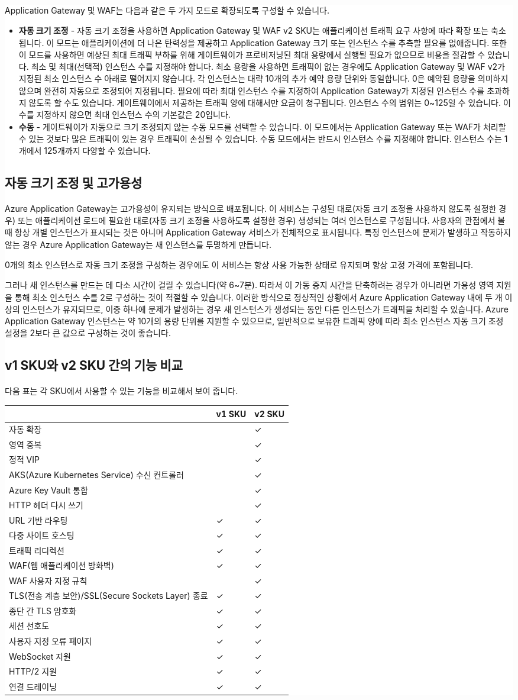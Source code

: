 Application Gateway 및 WAF는 다음과 같은 두 가지 모드로 확장되도록 구성할 수 있습니다.

- **자동 크기 조정** - 자동 크기 조정을 사용하면 Application Gateway 및 WAF v2 SKU는 애플리케이션 트래픽 요구 사항에 따라 확장 또는 축소됩니다. 이 모드는 애플리케이션에 더 나은 탄력성을 제공하고 Application Gateway 크기 또는 인스턴스 수를 추측할 필요를 없애줍니다. 또한 이 모드를 사용하면 예상된 최대 트래픽 부하를 위해 게이트웨이가 프로비저닝된 최대 용량에서 실행될 필요가 없으므로 비용을 절감할 수 있습니다. 최소 및 최대(선택적) 인스턴스 수를 지정해야 합니다. 최소 용량을 사용하면 트래픽이 없는 경우에도 Application Gateway 및 WAF v2가 지정된 최소 인스턴스 수 아래로 떨어지지 않습니다. 각 인스턴스는 대략 10개의 추가 예약 용량 단위와 동일합니다. 0은 예약된 용량을 의미하지 않으며 완전히 자동으로 조정되어 지정됩니다. 필요에 따라 최대 인스턴스 수를 지정하여 Application Gateway가 지정된 인스턴스 수를 초과하지 않도록 할 수도 있습니다. 게이트웨이에서 제공하는 트래픽 양에 대해서만 요금이 청구됩니다. 인스턴스 수의 범위는 0~125일 수 있습니다. 이 수를 지정하지 않으면 최대 인스턴스 수의 기본값은 20입니다.
- **수동** - 게이트웨이가 자동으로 크기 조정되지 않는 수동 모드를 선택할 수 있습니다. 이 모드에서는 Application Gateway 또는 WAF가 처리할 수 있는 것보다 많은 트래픽이 있는 경우 트래픽이 손실될 수 있습니다. 수동 모드에서는 반드시 인스턴스 수를 지정해야 합니다. 인스턴스 수는 1개에서 125개까지 다양할 수 있습니다.

## <a name="autoscaling-and-high-availability"></a>자동 크기 조정 및 고가용성

Azure Application Gateway는 고가용성이 유지되는 방식으로 배포됩니다. 이 서비스는 구성된 대로(자동 크기 조정을 사용하지 않도록 설정한 경우) 또는 애플리케이션 로드에 필요한 대로(자동 크기 조정을 사용하도록 설정한 경우) 생성되는 여러 인스턴스로 구성됩니다. 사용자의 관점에서 볼 때 항상 개별 인스턴스가 표시되는 것은 아니며 Application Gateway 서비스가 전체적으로 표시됩니다. 특정 인스턴스에 문제가 발생하고 작동하지 않는 경우 Azure Application Gateway는 새 인스턴스를 투명하게 만듭니다.

0개의 최소 인스턴스로 자동 크기 조정을 구성하는 경우에도 이 서비스는 항상 사용 가능한 상태로 유지되며 항상 고정 가격에 포함됩니다.

그러나 새 인스턴스를 만드는 데 다소 시간이 걸릴 수 있습니다(약 6~7분). 따라서 이 가동 중지 시간을 단축하려는 경우가 아니라면 가용성 영역 지원을 통해 최소 인스턴스 수를 2로 구성하는 것이 적절할 수 있습니다. 이러한 방식으로 정상적인 상황에서 Azure Application Gateway 내에 두 개 이상의 인스턴스가 유지되므로, 이중 하나에 문제가 발생하는 경우 새 인스턴스가 생성되는 동안 다른 인스턴스가 트래픽을 처리할 수 있습니다. Azure Application Gateway 인스턴스는 약 10개의 용량 단위를 지원할 수 있으므로, 일반적으로 보유한 트래픽 양에 따라 최소 인스턴스 자동 크기 조정 설정을 2보다 큰 값으로 구성하는 것이 좋습니다.

## <a name="feature-comparison-between-v1-sku-and-v2-sku"></a>v1 SKU와 v2 SKU 간의 기능 비교

다음 표는 각 SKU에서 사용할 수 있는 기능을 비교해서 보여 줍니다.

|                                                   | v1 SKU   | v2 SKU   |
| ------------------------------------------------- | -------- | -------- |
| 자동 확장                                       |          | &#x2713; |
| 영역 중복                                   |          | &#x2713; |
| 정적 VIP                                        |          | &#x2713; |
| AKS(Azure Kubernetes Service) 수신 컨트롤러 |          | &#x2713; |
| Azure Key Vault 통합                       |          | &#x2713; |
| HTTP 헤더 다시 쓰기                           |          | &#x2713; |
| URL 기반 라우팅                                 | &#x2713; | &#x2713; |
| 다중 사이트 호스팅                             | &#x2713; | &#x2713; |
| 트래픽 리디렉션                               | &#x2713; | &#x2713; |
| WAF(웹 애플리케이션 방화벽)                    | &#x2713; | &#x2713; |
| WAF 사용자 지정 규칙                                  |          | &#x2713; |
| TLS(전송 계층 보안)/SSL(Secure Sockets Layer) 종료            | &#x2713; | &#x2713; |
| 종단 간 TLS 암호화                         | &#x2713; | &#x2713; |
| 세션 선호도                                  | &#x2713; | &#x2713; |
| 사용자 지정 오류 페이지                                | &#x2713; | &#x2713; |
| WebSocket 지원                                 | &#x2713; | &#x2713; |
| HTTP/2 지원                                    | &#x2713; | &#x2713; |
| 연결 드레이닝                               | &#x2713; | &#x2713; |
